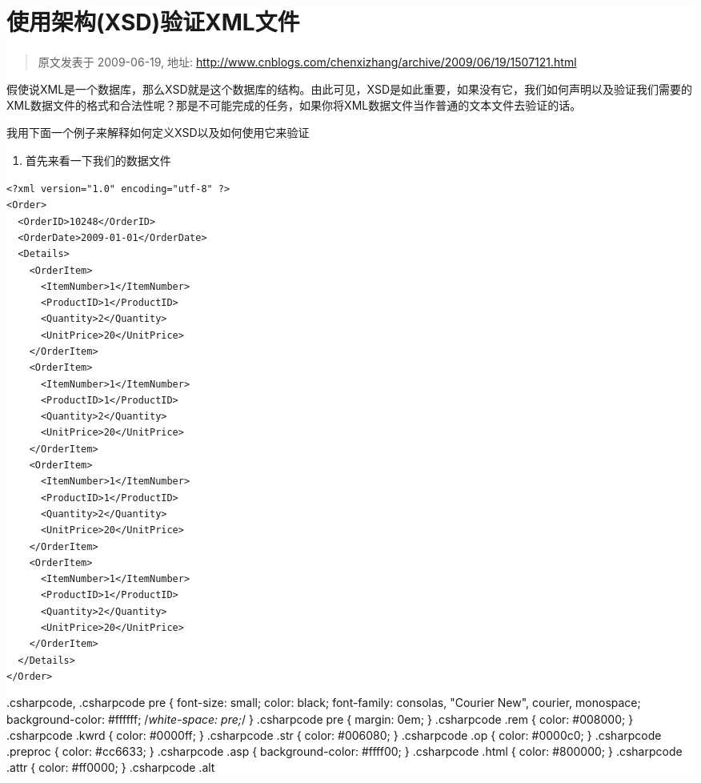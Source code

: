 # 使用架构(XSD)验证XML文件 
> 原文发表于 2009-06-19, 地址: http://www.cnblogs.com/chenxizhang/archive/2009/06/19/1507121.html 


假使说XML是一个数据库，那么XSD就是这个数据库的结构。由此可见，XSD是如此重要，如果没有它，我们如何声明以及验证我们需要的XML数据文件的格式和合法性呢？那是不可能完成的任务，如果你将XML数据文件当作普通的文本文件去验证的话。

 我用下面一个例子来解释如何定义XSD以及如何使用它来验证

 1. 首先来看一下我们的数据文件


```
<?xml version="1.0" encoding="utf-8" ?>
<Order>
  <OrderID>10248</OrderID>
  <OrderDate>2009-01-01</OrderDate>
  <Details>
    <OrderItem>
      <ItemNumber>1</ItemNumber>
      <ProductID>1</ProductID>
      <Quantity>2</Quantity>
      <UnitPrice>20</UnitPrice>
    </OrderItem>
    <OrderItem>
      <ItemNumber>1</ItemNumber>
      <ProductID>1</ProductID>
      <Quantity>2</Quantity>
      <UnitPrice>20</UnitPrice>
    </OrderItem>
    <OrderItem>
      <ItemNumber>1</ItemNumber>
      <ProductID>1</ProductID>
      <Quantity>2</Quantity>
      <UnitPrice>20</UnitPrice>
    </OrderItem>
    <OrderItem>
      <ItemNumber>1</ItemNumber>
      <ProductID>1</ProductID>
      <Quantity>2</Quantity>
      <UnitPrice>20</UnitPrice>
    </OrderItem>
  </Details>
</Order>

```

.csharpcode, .csharpcode pre
{
 font-size: small;
 color: black;
 font-family: consolas, "Courier New", courier, monospace;
 background-color: #ffffff;
 /*white-space: pre;*/
}
.csharpcode pre { margin: 0em; }
.csharpcode .rem { color: #008000; }
.csharpcode .kwrd { color: #0000ff; }
.csharpcode .str { color: #006080; }
.csharpcode .op { color: #0000c0; }
.csharpcode .preproc { color: #cc6633; }
.csharpcode .asp { background-color: #ffff00; }
.csharpcode .html { color: #800000; }
.csharpcode .attr { color: #ff0000; }
.csharpcode .alt 